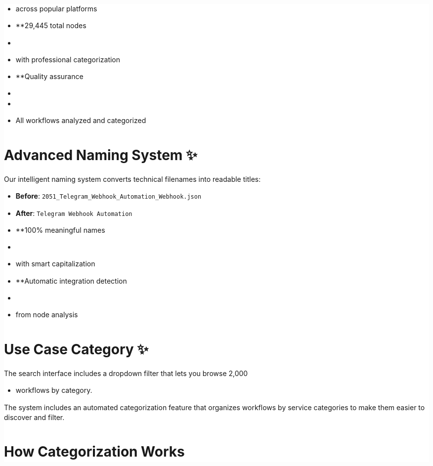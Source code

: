 * across popular platforms

- **29,445 total nodes

*

* with professional categorization

- **Quality assurance

*

*

 

- All workflows analyzed and categorized

#

#

# Advanced Naming System ✨
Our intelligent naming system converts technical filenames into readable titles:

- **Before**: `2051_Telegram_Webhook_Automation_Webhook.json`

- **After**: `Telegram Webhook Automation`

- **100% meaningful names

*

* with smart capitalization

- **Automatic integration detection

*

* from node analysis

#

#

# Use Case Category ✨

The search interface includes a dropdown filter that lets you browse 2,000

+ workflows by category.

The system includes an automated categorization feature that organizes workflows by service categories to make them easier to discover and filter.

#

#

# How Categorization Works

